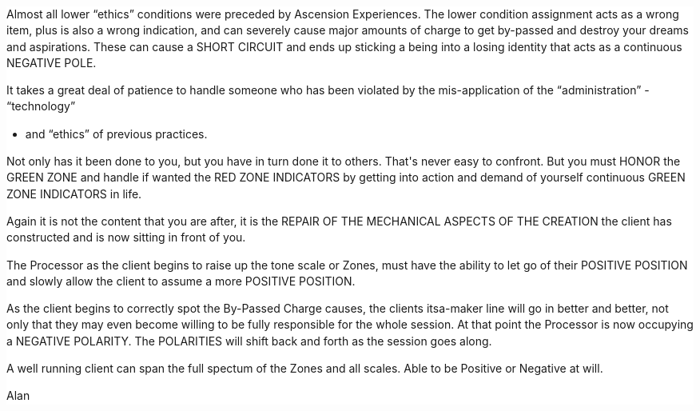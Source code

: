 Almost all lower “ethics” conditions were preceded by Ascension
Experiences. The lower condition assignment acts as a wrong item, plus
is also a wrong indication, and can severely cause major amounts of
charge to get by-passed and destroy your dreams and aspirations.  These
can cause a SHORT CIRCUIT and ends up sticking a being into a losing
identity that acts as a continuous NEGATIVE POLE.

It takes a great deal of patience to handle someone who has been
violated by the mis-application of the “administration”  - “technology”
- and “ethics” of previous practices.

Not only has it been done to you, but you have in turn done it to
others. That's never easy to confront. But you must HONOR the GREEN ZONE
and handle if wanted the RED ZONE INDICATORS by getting into action and
demand of yourself continuous GREEN ZONE INDICATORS in life.

Again it is not the content that you are after, it is the REPAIR OF THE
MECHANICAL ASPECTS OF THE CREATION the client has constructed and is now
sitting in front of you.

The Processor as the client begins to raise up the tone scale or Zones,
must have the ability to let go of their POSITIVE POSITION and slowly
allow the client to assume a more POSITIVE POSITION.

As the client begins to correctly spot the By-Passed Charge causes, the
clients itsa-maker line will go in better and better, not only that they
may even become willing to be fully responsible for the whole session.
At that point the Processor is now occupying a NEGATIVE POLARITY. The
POLARITIES will shift back and forth as the session goes along.

A well running client can span the full spectum of the Zones and all
scales. Able to be Positive or Negative at will.

Alan






